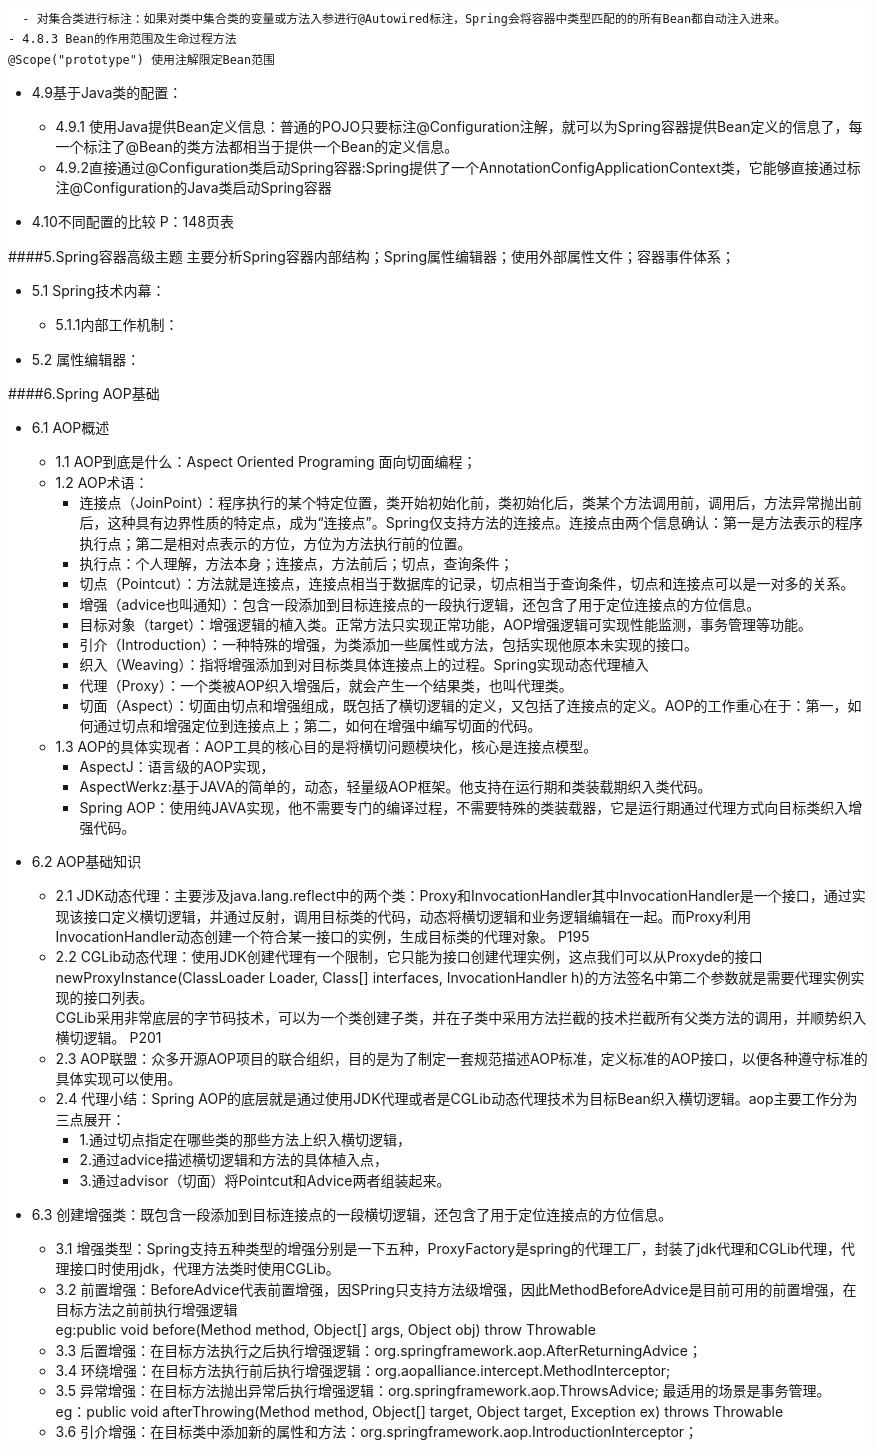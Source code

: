 	  - 对集合类进行标注：如果对类中集合类的变量或方法入参进行@Autowired标注，Spring会将容器中类型匹配的的所有Bean都自动注入进来。
	- 4.8.3 Bean的作用范围及生命过程方法  
	@Scope("prototype") 使用注解限定Bean范围

- 4.9基于Java类的配置：
	- 4.9.1 使用Java提供Bean定义信息：普通的POJO只要标注@Configuration注解，就可以为Spring容器提供Bean定义的信息了，每一个标注了@Bean的类方法都相当于提供一个Bean的定义信息。
	- 4.9.2直接通过@Configuration类启动Spring容器:Spring提供了一个AnnotationConfigApplicationContext类，它能够直接通过标注@Configuration的Java类启动Spring容器

- 4.10不同配置的比较  P：148页表
	  

####5.Spring容器高级主题
主要分析Spring容器内部结构；Spring属性编辑器；使用外部属性文件；容器事件体系；

- 5.1 Spring技术内幕：
	- 5.1.1内部工作机制： 
	
- 5.2 属性编辑器：

####6.Spring AOP基础
- 6.1 AOP概述
	- 1.1 AOP到底是什么：Aspect Oriented Programing 面向切面编程；
	- 1.2 AOP术语：
		- 连接点（JoinPoint）：程序执行的某个特定位置，类开始初始化前，类初始化后，类某个方法调用前，调用后，方法异常抛出前后，这种具有边界性质的特定点，成为“连接点”。Spring仅支持方法的连接点。连接点由两个信息确认：第一是方法表示的程序执行点；第二是相对点表示的方位，方位为方法执行前的位置。
		- 执行点：个人理解，方法本身；连接点，方法前后；切点，查询条件；
		- 切点（Pointcut）：方法就是连接点，连接点相当于数据库的记录，切点相当于查询条件，切点和连接点可以是一对多的关系。 
		- 增强（advice也叫通知）：包含一段添加到目标连接点的一段执行逻辑，还包含了用于定位连接点的方位信息。	
		- 目标对象（target）：增强逻辑的植入类。正常方法只实现正常功能，AOP增强逻辑可实现性能监测，事务管理等功能。
		- 引介（Introduction）：一种特殊的增强，为类添加一些属性或方法，包括实现他原本未实现的接口。
		- 织入（Weaving）：指将增强添加到对目标类具体连接点上的过程。Spring实现动态代理植入
		- 代理（Proxy）：一个类被AOP织入增强后，就会产生一个结果类，也叫代理类。
		- 切面（Aspect）：切面由切点和增强组成，既包括了横切逻辑的定义，又包括了连接点的定义。AOP的工作重心在于：第一，如何通过切点和增强定位到连接点上；第二，如何在增强中编写切面的代码。
	- 1.3 AOP的具体实现者：AOP工具的核心目的是将横切问题模块化，核心是连接点模型。
		- AspectJ：语言级的AOP实现，
		- AspectWerkz:基于JAVA的简单的，动态，轻量级AOP框架。他支持在运行期和类装载期织入类代码。
		- Spring AOP：使用纯JAVA实现，他不需要专门的编译过程，不需要特殊的类装载器，它是运行期通过代理方式向目标类织入增强代码。

- 6.2 AOP基础知识
	- 2.1 JDK动态代理：主要涉及java.lang.reflect中的两个类：Proxy和InvocationHandler其中InvocationHandler是一个接口，通过实现该接口定义横切逻辑，并通过反射，调用目标类的代码，动态将横切逻辑和业务逻辑编辑在一起。而Proxy利用InvocationHandler动态创建一个符合某一接口的实例，生成目标类的代理对象。 P195
	- 2.2 CGLib动态代理：使用JDK创建代理有一个限制，它只能为接口创建代理实例，这点我们可以从Proxyde的接口newProxyInstance(ClassLoader Loader, Class[] interfaces, InvocationHandler h)的方法签名中第二个参数就是需要代理实例实现的接口列表。  
	CGLib采用非常底层的字节码技术，可以为一个类创建子类，并在子类中采用方法拦截的技术拦截所有父类方法的调用，并顺势织入横切逻辑。 P201
	- 2.3 AOP联盟：众多开源AOP项目的联合组织，目的是为了制定一套规范描述AOP标准，定义标准的AOP接口，以便各种遵守标准的具体实现可以使用。
	- 2.4 代理小结：Spring AOP的底层就是通过使用JDK代理或者是CGLib动态代理技术为目标Bean织入横切逻辑。aop主要工作分为三点展开：
		- 1.通过切点指定在哪些类的那些方法上织入横切逻辑，
		- 2.通过advice描述横切逻辑和方法的具体植入点，
		- 3.通过advisor（切面）将Pointcut和Advice两者组装起来。
	
- 6.3 创建增强类：既包含一段添加到目标连接点的一段横切逻辑，还包含了用于定位连接点的方位信息。	
	- 3.1 增强类型：Spring支持五种类型的增强分别是一下五种，ProxyFactory是spring的代理工厂，封装了jdk代理和CGLib代理，代理接口时使用jdk，代理方法类时使用CGLib。
	- 3.2 前置增强：BeforeAdvice代表前置增强，因SPring只支持方法级增强，因此MethodBeforeAdvice是目前可用的前置增强，在目标方法之前前执行增强逻辑  
	eg:public void before(Method method, Object[] args, Object obj) throw Throwable
	- 3.3 后置增强：在目标方法执行之后执行增强逻辑：org.springframework.aop.AfterReturningAdvice；
	- 3.4 环绕增强：在目标方法执行前后执行增强逻辑：org.aopalliance.intercept.MethodInterceptor;
	- 3.5 异常增强：在目标方法抛出异常后执行增强逻辑：org.springframework.aop.ThrowsAdvice;
	最适用的场景是事务管理。  
	eg：public void afterThrowing(Method method, Object[] target, Object target, Exception ex) throws Throwable
	- 3.6 引介增强：在目标类中添加新的属性和方法：org.springframework.aop.IntroductionInterceptor；

